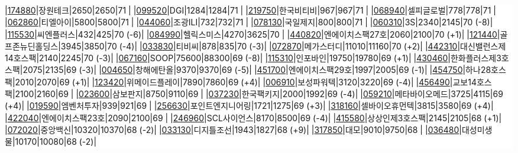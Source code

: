 |[174880](https://finance.daum.net/quotes/A174880)|장원테크|2650|2650|71 |
|[099520](https://finance.daum.net/quotes/A099520)|DGI|1284|1284|71 |
|[219750](https://finance.daum.net/quotes/A219750)|한국비티비|967|967|71 |
|[068940](https://finance.daum.net/quotes/A068940)|셀피글로벌|778|778|71 |
|[062860](https://finance.daum.net/quotes/A062860)|티엘아이|5800|5800|71 |
|[044060](https://finance.daum.net/quotes/A044060)|조광ILI|732|732|71 |
|[078130](https://finance.daum.net/quotes/A078130)|국일제지|800|800|71 |
|[060310](https://finance.daum.net/quotes/A060310)|3S|2340|2145|70 (-8)|
|[115530](https://finance.daum.net/quotes/A115530)|씨엔플러스|432|425|70 (-6)|
|[084990](https://finance.daum.net/quotes/A084990)|헬릭스미스|4270|3625|70 |
|[440820](https://finance.daum.net/quotes/A440820)|엔에이치스팩27호|2060|2100|70 (+1)|
|[121440](https://finance.daum.net/quotes/A121440)|골프존뉴딘홀딩스|3945|3850|70 (-4)|
|[033830](https://finance.daum.net/quotes/A033830)|티비씨|878|835|70 (-3)|
|[072870](https://finance.daum.net/quotes/A072870)|메가스터디|11010|11160|70 (+2)|
|[442310](https://finance.daum.net/quotes/A442310)|대신밸런스제14호스팩|2140|2245|70 (-3)|
|[067160](https://finance.daum.net/quotes/A067160)|SOOP|75600|88300|69 (-8)|
|[115310](https://finance.daum.net/quotes/A115310)|인포바인|19750|19780|69 (+1)|
|[430460](https://finance.daum.net/quotes/A430460)|한화플러스제3호스팩|2075|2135|69 (-3)|
|[004650](https://finance.daum.net/quotes/A004650)|창해에탄올|9370|9370|69 (-5)|
|[451700](https://finance.daum.net/quotes/A451700)|엔에이치스팩29호|1997|2005|69 (-1)|
|[454750](https://finance.daum.net/quotes/A454750)|하나28호스팩|2010|2070|69 (+1)|
|[123420](https://finance.daum.net/quotes/A123420)|위메이드플레이|7890|7860|69 (+4)|
|[006910](https://finance.daum.net/quotes/A006910)|보성파워텍|3120|3220|69 (-4)|
|[456490](https://finance.daum.net/quotes/A456490)|교보14호스팩|2100|2160|69 |
|[023600](https://finance.daum.net/quotes/A023600)|삼보판지|8750|9110|69 |
|[037230](https://finance.daum.net/quotes/A037230)|한국팩키지|2000|1992|69 (-4)|
|[059210](https://finance.daum.net/quotes/A059210)|메타바이오메드|3725|4115|69 (+4)|
|[019590](https://finance.daum.net/quotes/A019590)|엠벤처투자|939|921|69 |
|[256630](https://finance.daum.net/quotes/A256630)|포인트엔지니어링|1721|1275|69 (+3)|
|[318160](https://finance.daum.net/quotes/A318160)|셀바이오휴먼텍|3815|3580|69 (+4)|
|[422040](https://finance.daum.net/quotes/A422040)|엔에이치스팩23호|2090|2100|69 |
|[246960](https://finance.daum.net/quotes/A246960)|SCL사이언스|8170|8500|69 (-4)|
|[415580](https://finance.daum.net/quotes/A415580)|상상인제3호스팩|2145|2105|68 (+1)|
|[072020](https://finance.daum.net/quotes/A072020)|중앙백신|10320|10370|68 (-2)|
|[033130](https://finance.daum.net/quotes/A033130)|디지틀조선|1943|1827|68 (+9)|
|[317850](https://finance.daum.net/quotes/A317850)|대모|9010|9750|68 |
|[036480](https://finance.daum.net/quotes/A036480)|대성미생물|10170|10080|68 (-2)|
